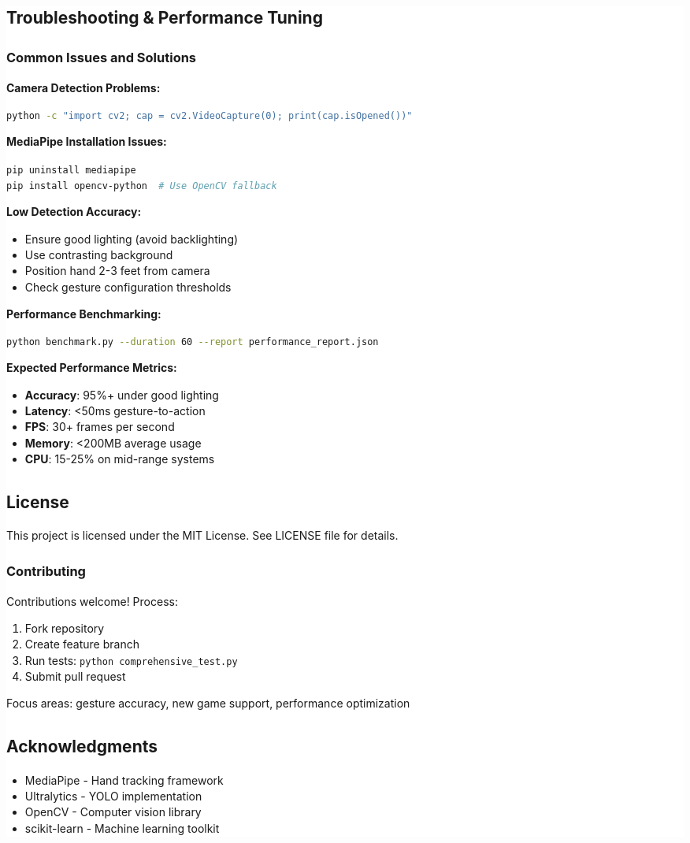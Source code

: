 ## Troubleshooting & Performance Tuning

### Common Issues and Solutions

**Camera Detection Problems:**
```bash
python -c "import cv2; cap = cv2.VideoCapture(0); print(cap.isOpened())"
```

**MediaPipe Installation Issues:**
```bash
pip uninstall mediapipe
pip install opencv-python  # Use OpenCV fallback
```

**Low Detection Accuracy:**
- Ensure good lighting (avoid backlighting)
- Use contrasting background
- Position hand 2-3 feet from camera  
- Check gesture configuration thresholds

**Performance Benchmarking:**
```bash
python benchmark.py --duration 60 --report performance_report.json
```

**Expected Performance Metrics:**
- **Accuracy**: 95%+ under good lighting
- **Latency**: <50ms gesture-to-action
- **FPS**: 30+ frames per second  
- **Memory**: <200MB average usage
- **CPU**: 15-25% on mid-range systems

## License

This project is licensed under the MIT License. See LICENSE file for details.

### Contributing

Contributions welcome! Process:
1. Fork repository
2. Create feature branch
3. Run tests: `python comprehensive_test.py`
4. Submit pull request

Focus areas: gesture accuracy, new game support, performance optimization

## Acknowledgments

- MediaPipe - Hand tracking framework
- Ultralytics - YOLO implementation  
- OpenCV - Computer vision library
- scikit-learn - Machine learning toolkit